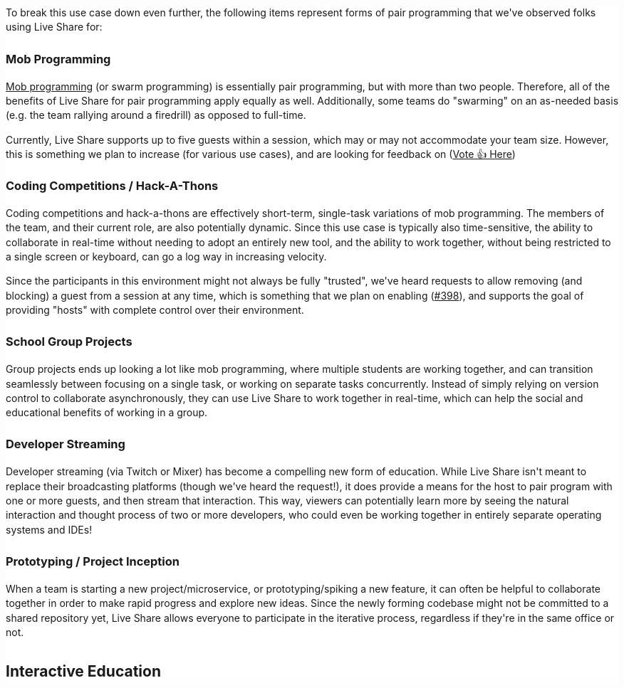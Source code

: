 To break this use case down even further, the following items represent forms of pair programming that we've observed folks using Live Share for:

### Mob Programming

[Mob programming](https://en.wikipedia.org/wiki/Mob_programming) (or swarm programming) is essentially pair programming, but with more than two people. Therefore, all of the benefits of Live Share for pair programming apply equally as well. Additionally, some teams do "swarming" on an as-needed basis (e.g. the team rallying around a firedrill) as opposed to full-time.

Currently, Live Share supports up to five guests within a session, which may or may not accommodate your team size. However, this is something we plan to increase (for various use cases), and are looking for feedback on ([Vote 👍 Here](https://github.com/MicrosoftDocs/live-share/issues/229))

### Coding Competitions / Hack-A-Thons

Coding competitions and hack-a-thons are effectively short-term, single-task variations of mob programming. The members of the team, and their current role, are also potentially dynamic. Since this use case is typically also time-sensitive, the ability to collaborate in real-time without needing to adopt an entirely new tool, and the ability to work together, without being restricted to a single screen or keyboard, can go a log way in increasing velocity.

Since the participants in this environment might not always be fully "trusted", we've heard requests to allow removing (and blocking) a guest from a session at any time, which is something that we plan on enabling ([#398](https://github.com/MicrosoftDocs/live-share/issues/398)), and supports the goal of providing "hosts" with complete control over their environment.

### School Group Projects

Group projects ends up looking a lot like mob programming, where multiple students are working together, and can transition seamlessly between focusing on a single task, or working on separate tasks concurrently. Instead of simply relying on version control to collaborate asynchronously, they can use Live Share to work together in real-time, which can help the social and educational benefits of working in a group.

### Developer Streaming

Developer streaming (via Twitch or Mixer) has become a compelling new form of education. While Live Share isn't meant to replace their broadcasting platforms (though we've heard the request!), it does provide a means for the host to pair program with one or more guests, and then stream that interaction. This way, viewers can potentially learn more by seeing the natural interaction and thought process of two or more developers, who could even be working together in entirely separate operating systems and IDEs!

### Prototyping / Project Inception

When a team is starting a new project/microservice, or prototyping/spiking a new feature, it can often be helpful to collaborate together in order to make rapid progress and explore new ideas. Since the newly forming codebase might not be committed to a shared repository yet, Live Share allows everyone to participate in the iterative process, regardless if they're in the same office or not.

## Interactive Education
